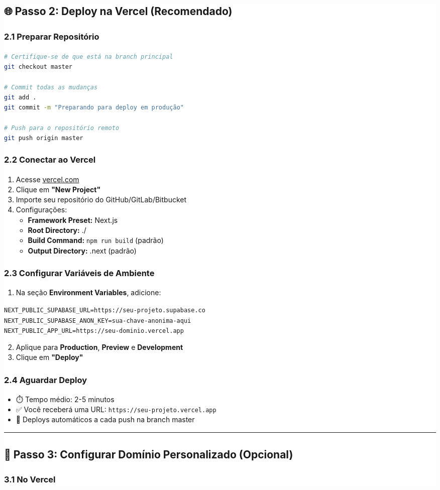 
## 🌐 Passo 2: Deploy na Vercel (Recomendado)

### 2.1 Preparar Repositório

```bash
# Certifique-se de que está na branch principal
git checkout master

# Commit todas as mudanças
git add .
git commit -m "Preparando para deploy em produção"

# Push para o repositório remoto
git push origin master
```

### 2.2 Conectar ao Vercel

1. Acesse [vercel.com](https://vercel.com)
2. Clique em **"New Project"**
3. Importe seu repositório do GitHub/GitLab/Bitbucket
4. Configurações:
   - **Framework Preset:** Next.js
   - **Root Directory:** ./
   - **Build Command:** `npm run build` (padrão)
   - **Output Directory:** .next (padrão)

### 2.3 Configurar Variáveis de Ambiente

1. Na seção **Environment Variables**, adicione:

```env
NEXT_PUBLIC_SUPABASE_URL=https://seu-projeto.supabase.co
NEXT_PUBLIC_SUPABASE_ANON_KEY=sua-chave-anonima-aqui
NEXT_PUBLIC_APP_URL=https://seu-dominio.vercel.app
```

2. Aplique para **Production**, **Preview** e **Development**
3. Clique em **"Deploy"**

### 2.4 Aguardar Deploy

- ⏱️ Tempo médio: 2-5 minutos
- ✅ Você receberá uma URL: `https://seu-projeto.vercel.app`
- 🔄 Deploys automáticos a cada push na branch master

---

## 🔧 Passo 3: Configurar Domínio Personalizado (Opcional)

### 3.1 No Vercel
